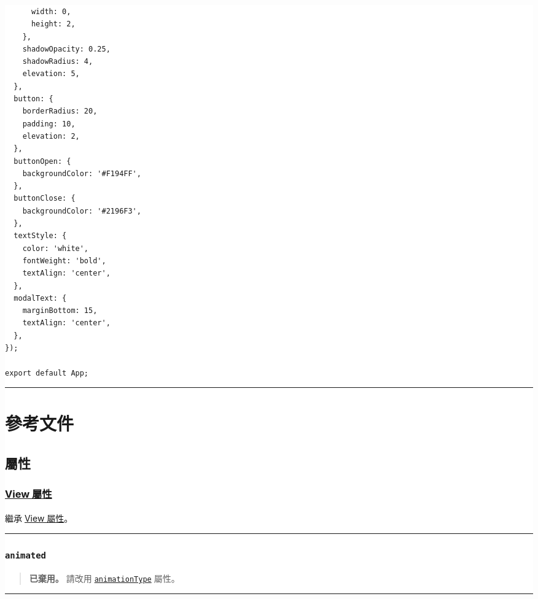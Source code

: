 ```SnackPlayer name=Modal&supportedPlatforms=android,ios
      width: 0,
      height: 2,
    },
    shadowOpacity: 0.25,
    shadowRadius: 4,
    elevation: 5,
  },
  button: {
    borderRadius: 20,
    padding: 10,
    elevation: 2,
  },
  buttonOpen: {
    backgroundColor: '#F194FF',
  },
  buttonClose: {
    backgroundColor: '#2196F3',
  },
  textStyle: {
    color: 'white',
    fontWeight: 'bold',
    textAlign: 'center',
  },
  modalText: {
    marginBottom: 15,
    textAlign: 'center',
  },
});

export default App;
```

---

# 參考文件

## 屬性

### [View 屬性](view.md#props)

繼承 [View 屬性](view.md#props)。

---

### `animated`

> **已棄用。** 請改用 [`animationType`](modal.md#animationtype) 屬性。

---
